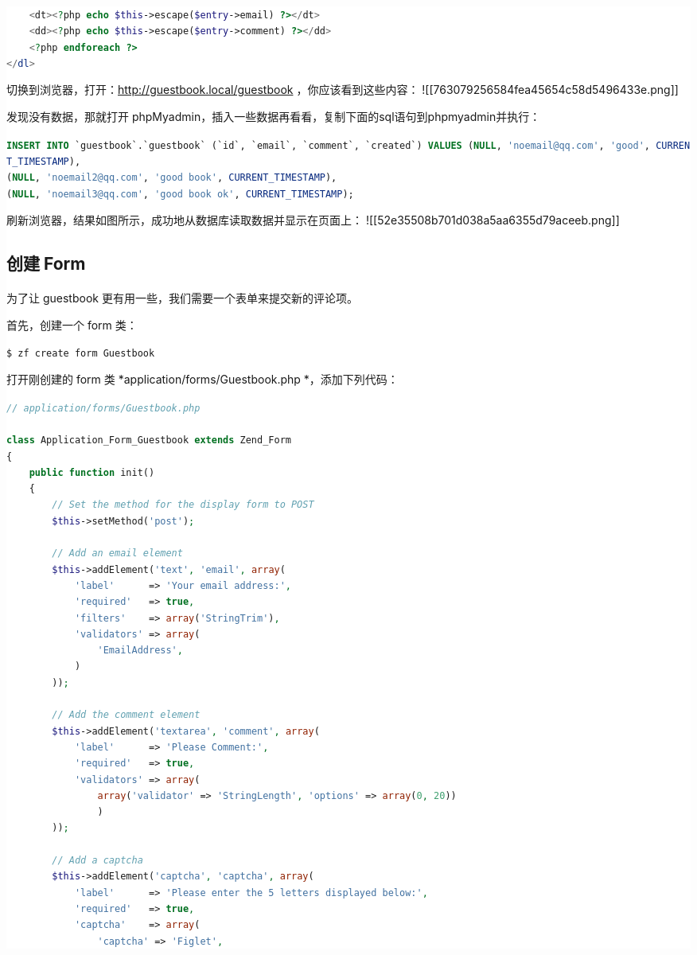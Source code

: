 ``` php
    <dt><?php echo $this->escape($entry->email) ?></dt>
    <dd><?php echo $this->escape($entry->comment) ?></dd>
    <?php endforeach ?>
</dl>
```

切换到浏览器，打开：http://guestbook.local/guestbook ，你应该看到这些内容：
![[763079256584fea45654c58d5496433e.png]]


发现没有数据，那就打开 phpMyadmin，插入一些数据再看看，复制下面的sql语句到phpmyadmin并执行：
``` sql
INSERT INTO `guestbook`.`guestbook` (`id`, `email`, `comment`, `created`) VALUES (NULL, 'noemail@qq.com', 'good', CURRENT_TIMESTAMP),
(NULL, 'noemail2@qq.com', 'good book', CURRENT_TIMESTAMP),
(NULL, 'noemail3@qq.com', 'good book ok', CURRENT_TIMESTAMP);
```
刷新浏览器，结果如图所示，成功地从数据库读取数据并显示在页面上：
![[52e35508b701d038a5aa6355d79aceeb.png]]

## 创建 Form

为了让 guestbook 更有用一些，我们需要一个表单来提交新的评论项。

首先，创建一个 form 类：
``` sh
$ zf create form Guestbook
```
打开刚创建的 form 类 *application/forms/Guestbook.php *，添加下列代码：

``` php
// application/forms/Guestbook.php
 
class Application_Form_Guestbook extends Zend_Form
{
    public function init()
    {
        // Set the method for the display form to POST
        $this->setMethod('post');
 
        // Add an email element
        $this->addElement('text', 'email', array(
            'label'      => 'Your email address:',
            'required'   => true,
            'filters'    => array('StringTrim'),
            'validators' => array(
                'EmailAddress',
            )
        ));
 
        // Add the comment element
        $this->addElement('textarea', 'comment', array(
            'label'      => 'Please Comment:',
            'required'   => true,
            'validators' => array(
                array('validator' => 'StringLength', 'options' => array(0, 20))
                )
        ));
 
        // Add a captcha
        $this->addElement('captcha', 'captcha', array(
            'label'      => 'Please enter the 5 letters displayed below:',
            'required'   => true,
            'captcha'    => array(
                'captcha' => 'Figlet',
```